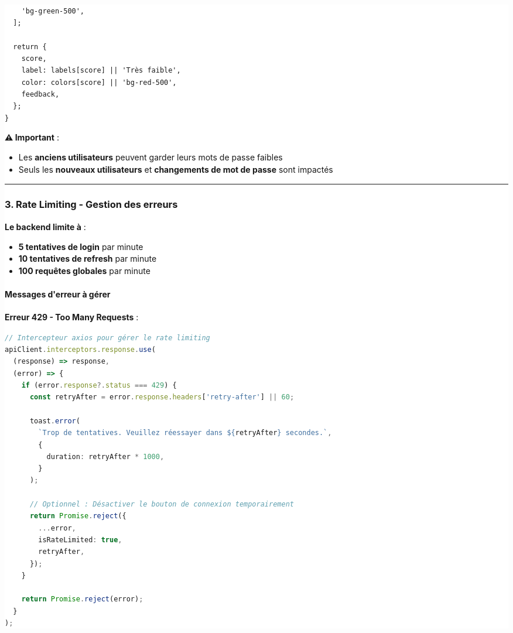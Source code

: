```tsx
    'bg-green-500',
  ];
  
  return {
    score,
    label: labels[score] || 'Très faible',
    color: colors[score] || 'bg-red-500',
    feedback,
  };
}
```

**⚠️ Important** : 
- Les **anciens utilisateurs** peuvent garder leurs mots de passe faibles
- Seuls les **nouveaux utilisateurs** et **changements de mot de passe** sont impactés

---

### 3. Rate Limiting - Gestion des erreurs

**Le backend limite à** :
- **5 tentatives de login** par minute
- **10 tentatives de refresh** par minute
- **100 requêtes globales** par minute

#### Messages d'erreur à gérer

**Erreur 429 - Too Many Requests** :
```typescript
// Intercepteur axios pour gérer le rate limiting
apiClient.interceptors.response.use(
  (response) => response,
  (error) => {
    if (error.response?.status === 429) {
      const retryAfter = error.response.headers['retry-after'] || 60;
      
      toast.error(
        `Trop de tentatives. Veuillez réessayer dans ${retryAfter} secondes.`,
        {
          duration: retryAfter * 1000,
        }
      );
      
      // Optionnel : Désactiver le bouton de connexion temporairement
      return Promise.reject({
        ...error,
        isRateLimited: true,
        retryAfter,
      });
    }
    
    return Promise.reject(error);
  }
);
```
